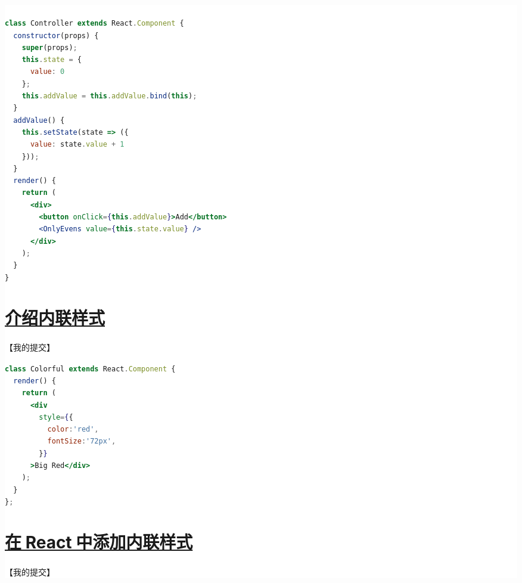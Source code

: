 ````jsx

class Controller extends React.Component {
  constructor(props) {
    super(props);
    this.state = {
      value: 0
    };
    this.addValue = this.addValue.bind(this);
  }
  addValue() {
    this.setState(state => ({
      value: state.value + 1
    }));
  }
  render() {
    return (
      <div>
        <button onClick={this.addValue}>Add</button>
        <OnlyEvens value={this.state.value} />
      </div>
    );
  }
}
````

# [介绍内联样式](https://www.freecodecamp.org/chinese/learn/front-end-development-libraries/react/introducing-inline-styles)

【我的提交】

````jsx
class Colorful extends React.Component {
  render() {
    return (
      <div 
        style={{
          color:'red',
          fontSize:'72px',
        }}
      >Big Red</div>
    );
  }
};
````

# [在 React 中添加内联样式](https://www.freecodecamp.org/chinese/learn/front-end-development-libraries/react/add-inline-styles-in-react)

【我的提交】
